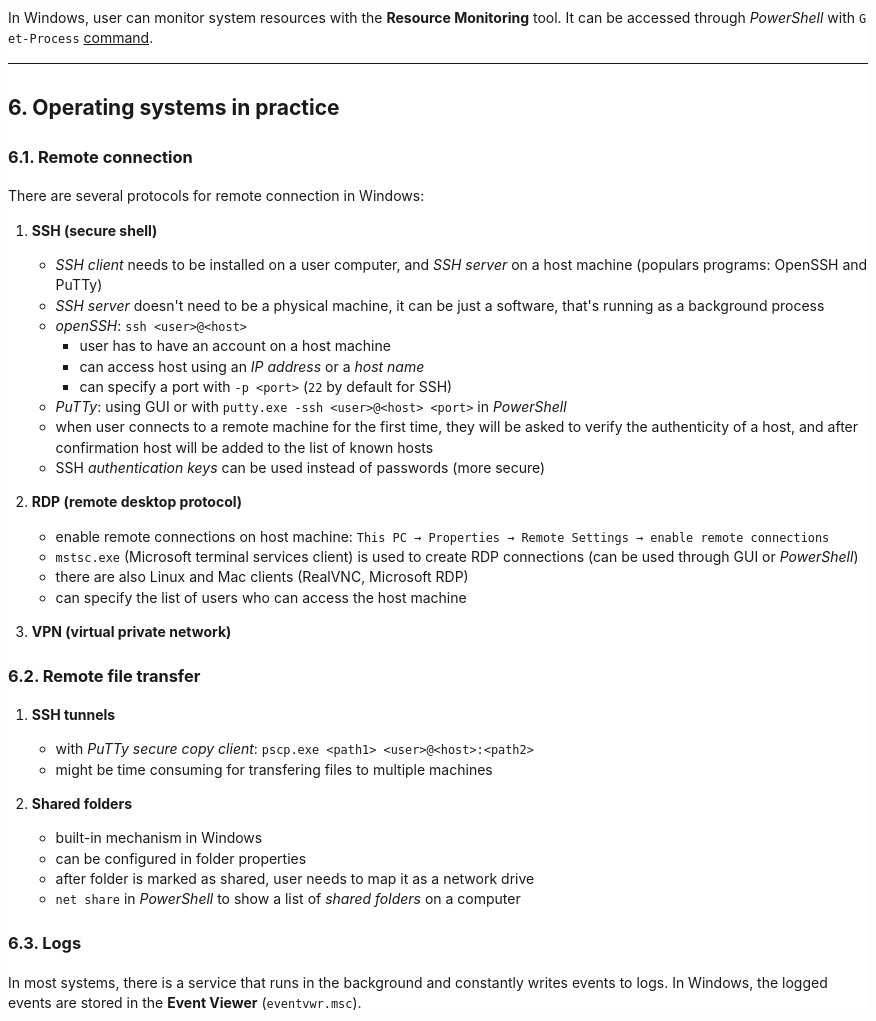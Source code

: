 In Windows, user can monitor system resources with the **Resource Monitoring** tool. It can be accessed through *PowerShell* with `Get-Process` [command](https://docs.microsoft.com/en-us/powershell/module/microsoft.powershell.management/get-process?view=powershell-5.1#outputs).


-------------------------------------------------------------------------------
## 6. Operating systems in practice

### 6.1. Remote connection

There are several protocols for remote connection in Windows:

1. **SSH (secure shell)**

    - *SSH client* needs to be installed on a user computer, and *SSH server* on a host machine (populars programs: OpenSSH and PuTTy)
    - *SSH server* doesn't need to be a physical machine, it can be just a software, that's running as a background process
    - *openSSH*: `ssh <user>@<host>`
        - user has to have an account on a host machine
        - can access host using an *IP address* or a *host name*
        - can specify a port with `-p <port>` (`22` by default for SSH)
    - *PuTTy*: using GUI or with `putty.exe -ssh <user>@<host> <port>` in *PowerShell*
    - when user connects to a remote machine for the first time, they will be asked to verify the authenticity of a host, and after confirmation host will be added to the list of known hosts
    - SSH *authentication keys* can be used instead of passwords (more secure)

2. **RDP (remote desktop protocol)**

    - enable remote connections on host machine: `This PC → Properties → Remote Settings → enable remote connections`
    - `mstsc.exe` (Microsoft terminal services client) is used to create RDP connections (can be used through GUI or *PowerShell*)
    - there are also Linux and Mac clients (RealVNC, Microsoft RDP)
    - can specify the list of users who can access the host machine

3. **VPN (virtual private network)**


### 6.2. Remote file transfer

1. **SSH tunnels**
    - with *PuTTy secure copy client*: `pscp.exe <path1> <user>@<host>:<path2>`
    - might be time consuming for transfering files to multiple machines

2. **Shared folders**
    - built-in mechanism in Windows
    - can be configured in folder properties
    - after folder is marked as shared, user needs to map it as a network drive
    - `net share` in *PowerShell* to show a list of *shared folders* on a computer


### 6.3. Logs

In most systems, there is a service that runs in the background and constantly writes events to logs. In Windows, the logged events are stored in the **Event Viewer** (`eventvwr.msc`).
